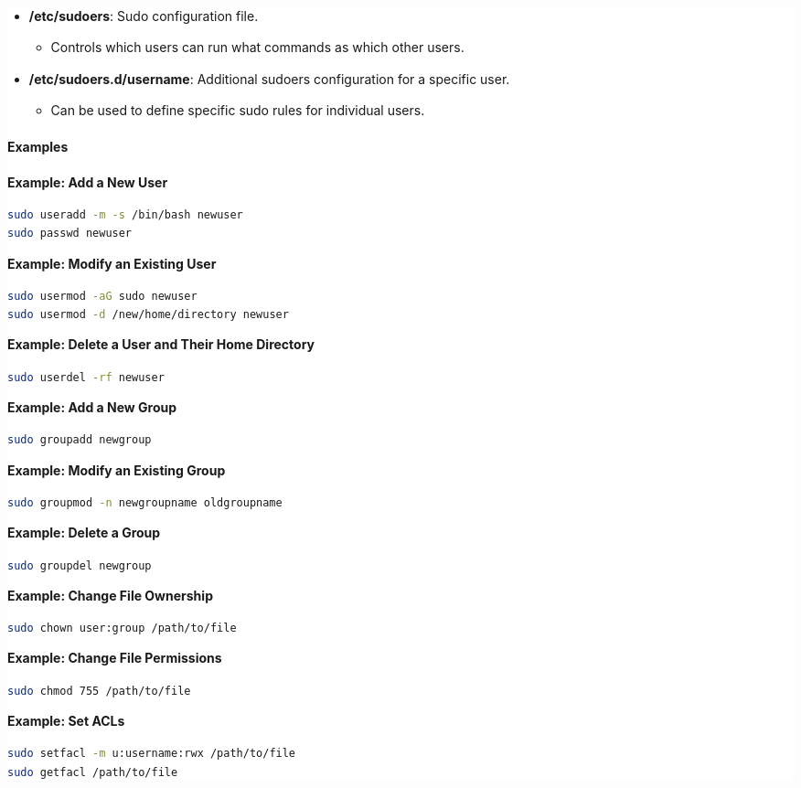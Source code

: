 - **/etc/sudoers**: Sudo configuration file.
  - Controls which users can run what commands as which other users.

- **/etc/sudoers.d/username**: Additional sudoers configuration for a specific user.
  - Can be used to define specific sudo rules for individual users.

#### **Examples**

**Example: Add a New User**

```bash
sudo useradd -m -s /bin/bash newuser
sudo passwd newuser
```

**Example: Modify an Existing User**

```bash
sudo usermod -aG sudo newuser
sudo usermod -d /new/home/directory newuser
```

**Example: Delete a User and Their Home Directory**

```bash
sudo userdel -rf newuser
```

**Example: Add a New Group**

```bash
sudo groupadd newgroup
```

**Example: Modify an Existing Group**

```bash
sudo groupmod -n newgroupname oldgroupname
```

**Example: Delete a Group**

```bash
sudo groupdel newgroup
```

**Example: Change File Ownership**

```bash
sudo chown user:group /path/to/file
```

**Example: Change File Permissions**

```bash
sudo chmod 755 /path/to/file
```

**Example: Set ACLs**

```bash
sudo setfacl -m u:username:rwx /path/to/file
sudo getfacl /path/to/file
```
